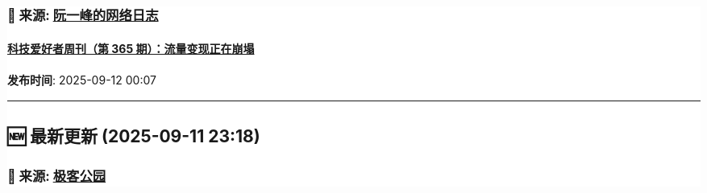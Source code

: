 ### 📰 来源: [阮一峰的网络日志](http://www.ruanyifeng.com/blog/atom.xml)

#### [科技爱好者周刊（第 365 期）：流量变现正在崩塌](http://www.ruanyifeng.com/blog/2025/09/weekly-issue-365.html)
**发布时间**: 2025-09-12 00:07

---

## 🆕 最新更新 (2025-09-11 23:18)
### 📰 来源: [极客公园](https://www.geekpark.net/rss)

